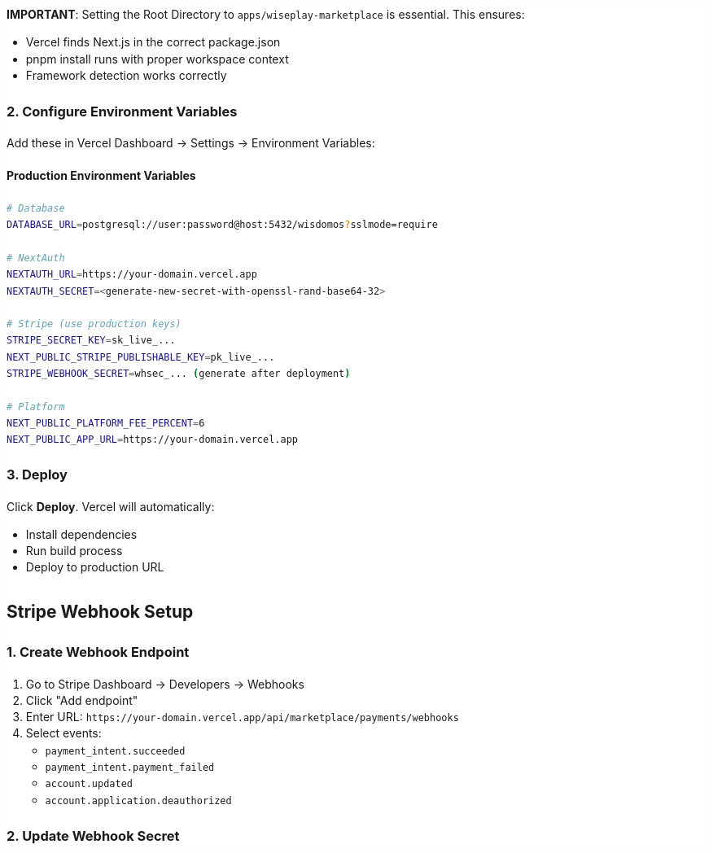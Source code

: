 **IMPORTANT**: Setting the Root Directory to `apps/wiseplay-marketplace` is essential. This ensures:
- Vercel finds Next.js in the correct package.json
- pnpm install runs with proper workspace context
- Framework detection works correctly

### 2. Configure Environment Variables

Add these in Vercel Dashboard → Settings → Environment Variables:

#### Production Environment Variables

```bash
# Database
DATABASE_URL=postgresql://user:password@host:5432/wisdomos?sslmode=require

# NextAuth
NEXTAUTH_URL=https://your-domain.vercel.app
NEXTAUTH_SECRET=<generate-new-secret-with-openssl-rand-base64-32>

# Stripe (use production keys)
STRIPE_SECRET_KEY=sk_live_...
NEXT_PUBLIC_STRIPE_PUBLISHABLE_KEY=pk_live_...
STRIPE_WEBHOOK_SECRET=whsec_... (generate after deployment)

# Platform
NEXT_PUBLIC_PLATFORM_FEE_PERCENT=6
NEXT_PUBLIC_APP_URL=https://your-domain.vercel.app
```

### 3. Deploy

Click **Deploy**. Vercel will automatically:
- Install dependencies
- Run build process
- Deploy to production URL

## Stripe Webhook Setup

### 1. Create Webhook Endpoint

1. Go to Stripe Dashboard → Developers → Webhooks
2. Click "Add endpoint"
3. Enter URL: `https://your-domain.vercel.app/api/marketplace/payments/webhooks`
4. Select events:
   - `payment_intent.succeeded`
   - `payment_intent.payment_failed`
   - `account.updated`
   - `account.application.deauthorized`

### 2. Update Webhook Secret
